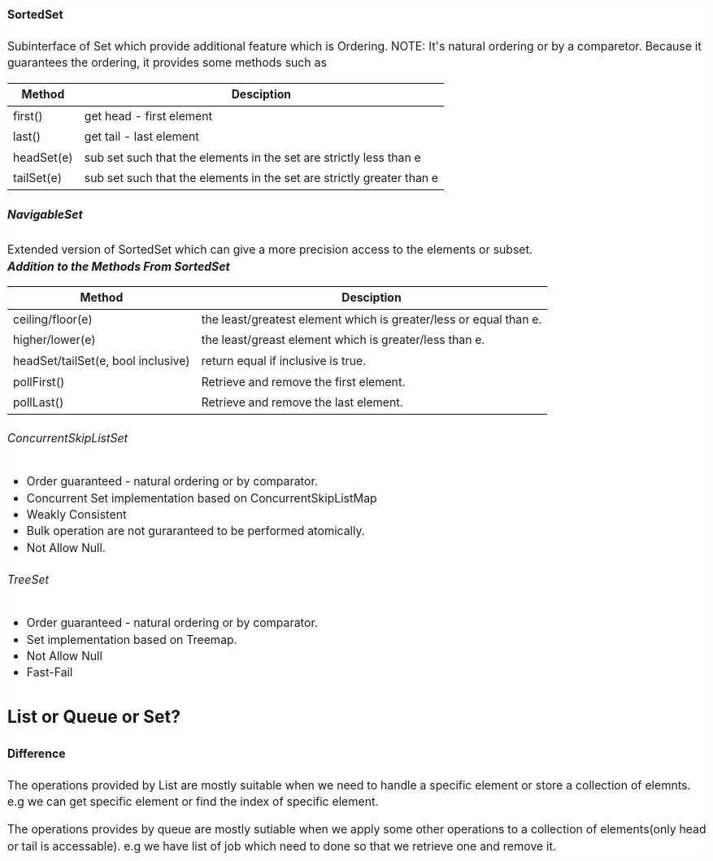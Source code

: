 #### SortedSet  
Subinterface of Set which provide additional feature which is Ordering. NOTE: It's natural ordering or by a comparetor.
Because it guarantees the ordering, it provides some methods such as  

| Method     | Desciption                                                            |
|------------|-----------------------------------------------------------------------|
| first()    | get head - first element                                              |
| last()     | get tail - last element                                               |
| headSet(e) |  sub set such that the elements in the set are strictly less than e   |
| tailSet(e) | sub set such that the elements in the set are strictly greater than e |

#####  NavigableSet  
Extended version of SortedSet which can give a more precision access to the elements or subset.   
***Addition to the Methods From SortedSet***    

| Method                             | Desciption                                                        |
|------------------------------------|-------------------------------------------------------------------|
| ceiling/floor(e)                   | the least/greatest element which is greater/less or equal than e. |
| higher/lower(e)                    | the least/greast element which is greater/less than e.            |
| headSet/tailSet(e, bool inclusive) | return equal if inclusive is true.                                |
| pollFirst()                        | Retrieve and remove the first element.                            |
| pollLast()                         | Retrieve and remove the last element.                             |
  
###### ConcurrentSkipListSet      
* Order guaranteed - natural ordering or by comparator.  
* Concurrent Set implementation based on ConcurrentSkipListMap  
* Weakly Consistent  
* Bulk operation are not guraranteed to be performed atomically.  
* Not Allow Null.
  
###### TreeSet      
* Order guaranteed - natural ordering or by comparator.  
* Set implementation based on Treemap.  
* Not Allow Null  
* Fast-Fail
  
## List or Queue or Set?  
#### Difference
The operations provided by List are mostly suitable when we need to handle a specific element or store a collection of elemnts. e.g we can get specific element or find the index of specific element.

The operations provides by queue are mostly sutiable when we apply some other operations to a collection of elements(only head or tail is accessable). e.g we have list of job which need to done so that we retrieve one and remove it.       
  